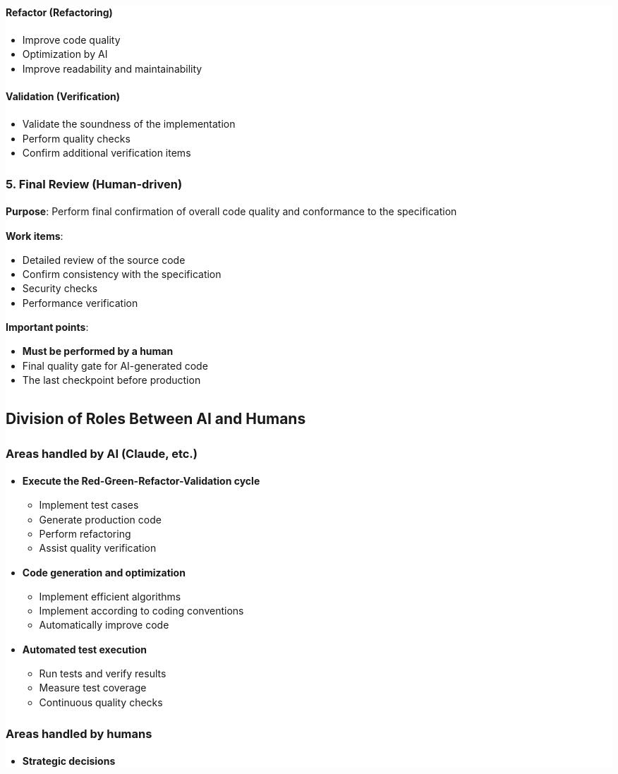#### Refactor (Refactoring)

- Improve code quality
- Optimization by AI
- Improve readability and maintainability

#### Validation (Verification)

- Validate the soundness of the implementation
- Perform quality checks
- Confirm additional verification items

### 5. Final Review (Human-driven)

**Purpose**: Perform final confirmation of overall code quality and conformance to the specification

**Work items**:

- Detailed review of the source code
- Confirm consistency with the specification
- Security checks
- Performance verification

**Important points**:

- **Must be performed by a human**
- Final quality gate for AI-generated code
- The last checkpoint before production

## Division of Roles Between AI and Humans

### Areas handled by AI (Claude, etc.)

- **Execute the Red-Green-Refactor-Validation cycle**

  - Implement test cases
  - Generate production code
  - Perform refactoring
  - Assist quality verification

- **Code generation and optimization**

  - Implement efficient algorithms
  - Implement according to coding conventions
  - Automatically improve code

- **Automated test execution**
  - Run tests and verify results
  - Measure test coverage
  - Continuous quality checks

### Areas handled by humans

- **Strategic decisions**
